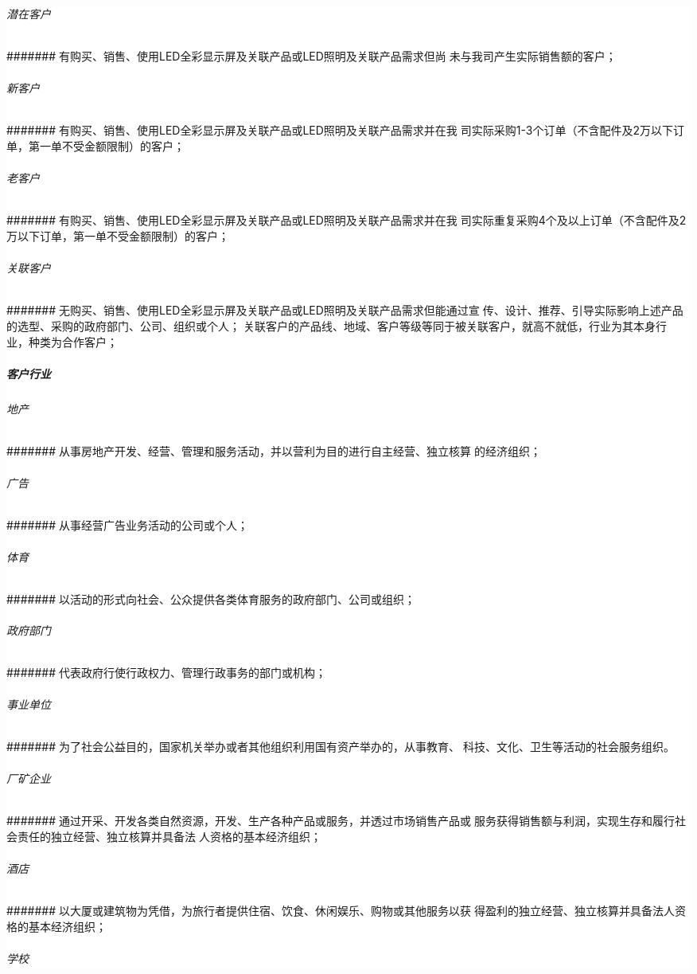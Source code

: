 ###### 潜在客户

####### 有购买、销售、使用LED全彩显示屏及关联产品或LED照明及关联产品需求但尚
未与我司产生实际销售额的客户；

###### 新客户

####### 有购买、销售、使用LED全彩显示屏及关联产品或LED照明及关联产品需求并在我
司实际采购1-3个订单（不含配件及2万以下订单，第一单不受金额限制）的客户；

###### 老客户

####### 有购买、销售、使用LED全彩显示屏及关联产品或LED照明及关联产品需求并在我
司实际重复采购4个及以上订单（不含配件及2万以下订单，第一单不受金额限制）的客户；

###### 关联客户

####### 无购买、销售、使用LED全彩显示屏及关联产品或LED照明及关联产品需求但能通过宣
传、设计、推荐、引导实际影响上述产品的选型、采购的政府部门、公司、组织或个人；
关联客户的产品线、地域、客户等级等同于被关联客户，就高不就低，行业为其本身行
业，种类为合作客户；

##### 客户行业

###### 地产

####### 从事房地产开发、经营、管理和服务活动，并以营利为目的进行自主经营、独立核算
的经济组织；

###### 广告

####### 从事经营广告业务活动的公司或个人；

###### 体育

####### 以活动的形式向社会、公众提供各类体育服务的政府部门、公司或组织；

###### 政府部门

####### 代表政府行使行政权力、管理行政事务的部门或机构；

###### 事业单位

####### 为了社会公益目的，国家机关举办或者其他组织利用国有资产举办的，从事教育、
科技、文化、卫生等活动的社会服务组织。

###### 厂矿企业

####### 通过开采、开发各类自然资源，开发、生产各种产品或服务，并透过市场销售产品或
服务获得销售额与利润，实现生存和履行社会责任的独立经营、独立核算并具备法
人资格的基本经济组织；

###### 酒店

####### 以大厦或建筑物为凭借，为旅行者提供住宿、饮食、休闲娱乐、购物或其他服务以获
得盈利的独立经营、独立核算并具备法人资格的基本经济组织；

###### 学校

